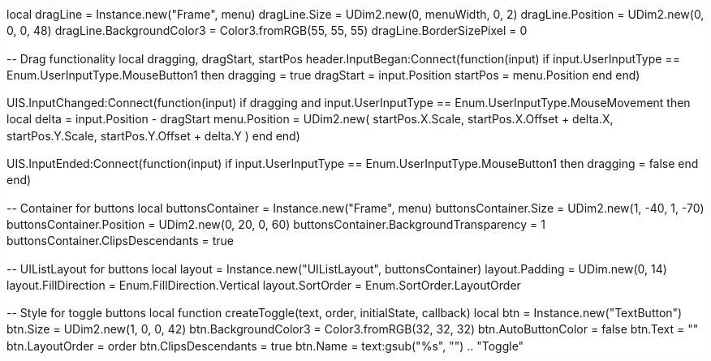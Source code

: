 local dragLine = Instance.new("Frame", menu)
dragLine.Size = UDim2.new(0, menuWidth, 0, 2)
dragLine.Position = UDim2.new(0, 0, 0, 48)
dragLine.BackgroundColor3 = Color3.fromRGB(55, 55, 55)
dragLine.BorderSizePixel = 0

-- Drag functionality
local dragging, dragStart, startPos
header.InputBegan:Connect(function(input)
    if input.UserInputType == Enum.UserInputType.MouseButton1 then
        dragging = true
        dragStart = input.Position
        startPos = menu.Position
    end
end)

UIS.InputChanged:Connect(function(input)
    if dragging and input.UserInputType == Enum.UserInputType.MouseMovement then
        local delta = input.Position - dragStart
        menu.Position = UDim2.new(
            startPos.X.Scale,
            startPos.X.Offset + delta.X,
            startPos.Y.Scale,
            startPos.Y.Offset + delta.Y
        )
    end
end)

UIS.InputEnded:Connect(function(input)
    if input.UserInputType == Enum.UserInputType.MouseButton1 then
        dragging = false
    end
end)

-- Container for buttons
local buttonsContainer = Instance.new("Frame", menu)
buttonsContainer.Size = UDim2.new(1, -40, 1, -70)
buttonsContainer.Position = UDim2.new(0, 20, 0, 60)
buttonsContainer.BackgroundTransparency = 1
buttonsContainer.ClipsDescendants = true

-- UIListLayout for buttons
local layout = Instance.new("UIListLayout", buttonsContainer)
layout.Padding = UDim.new(0, 14)
layout.FillDirection = Enum.FillDirection.Vertical
layout.SortOrder = Enum.SortOrder.LayoutOrder

-- Style for toggle buttons
local function createToggle(text, order, initialState, callback)
    local btn = Instance.new("TextButton")
    btn.Size = UDim2.new(1, 0, 0, 42)
    btn.BackgroundColor3 = Color3.fromRGB(32, 32, 32)
    btn.AutoButtonColor = false
    btn.Text = ""
    btn.LayoutOrder = order
    btn.ClipsDescendants = true
    btn.Name = text:gsub("%s", "") .. "Toggle"
